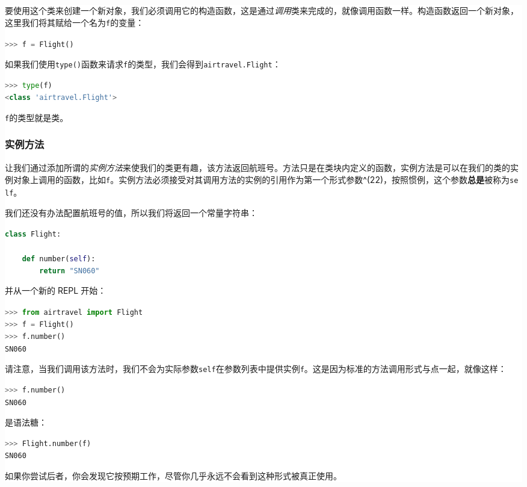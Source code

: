 要使用这个类来创建一个新对象，我们必须调用它的构造函数，这是通过*调用*类来完成的，就像调用函数一样。构造函数返回一个新对象，这里我们将其赋给一个名为`f`的变量：

```py
>>> f = Flight()

```

如果我们使用`type()`函数来请求`f`的类型，我们会得到`airtravel.Flight`：

```py
>>> type(f)
<class 'airtravel.Flight'>

```

`f`的类型就是类。

### 实例方法

让我们通过添加所谓的*实例方法*来使我们的类更有趣，该方法返回航班号。方法只是在类块内定义的函数，实例方法是可以在我们的类的实例对象上调用的函数，比如`f`。实例方法必须接受对其调用方法的实例的引用作为第一个形式参数^(22)，按照惯例，这个参数**总是**被称为`self`。

我们还没有办法配置航班号的值，所以我们将返回一个常量字符串：

```py
class Flight:

    def number(self):
        return "SN060"

```

并从一个新的 REPL 开始：

```py
>>> from airtravel import Flight
>>> f = Flight()
>>> f.number()
SN060

```

请注意，当我们调用该方法时，我们不会为实际参数`self`在参数列表中提供实例`f`。这是因为标准的方法调用形式与点一起，就像这样：

```py
>>> f.number()
SN060

```

是语法糖：

```py
>>> Flight.number(f)
SN060

```

如果你尝试后者，你会发现它按预期工作，尽管你几乎永远不会看到这种形式被真正使用。
